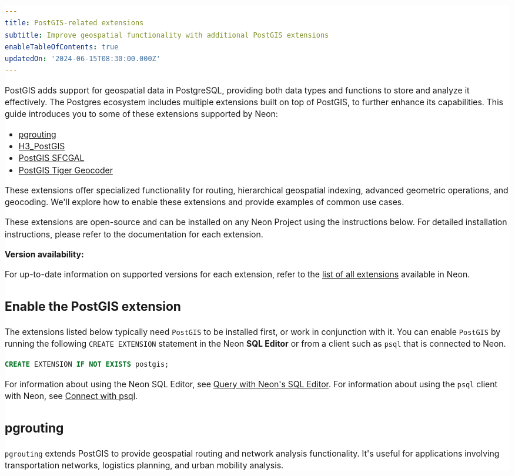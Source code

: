 ```yaml
---
title: PostGIS-related extensions
subtitle: Improve geospatial functionality with additional PostGIS extensions
enableTableOfContents: true
updatedOn: '2024-06-15T08:30:00.000Z'
---
```


PostGIS adds support for geospatial data in PostgreSQL, providing both data types and functions to store and analyze it effectively. The Postgres ecosystem includes multiple extensions built on top of PostGIS, to further enhance its capabilities. This guide introduces you to some of these extensions supported by Neon:

- [pgrouting](#pgrouting)
- [H3_PostGIS](#h3-and-h3-postgis)
- [PostGIS SFCGAL](#postgis-sfcgal)
- [PostGIS Tiger Geocoder](#postgis-tiger-geocoder)

<CTA />

These extensions offer specialized functionality for routing, hierarchical geospatial indexing, advanced geometric operations, and geocoding. We'll explore how to enable these extensions and provide examples of common use cases.

<Admonition type="note">
    These extensions are open-source and can be installed on any Neon Project using the instructions below. For detailed installation instructions, please refer to the documentation for each extension. 
</Admonition>

**Version availability:**

For up-to-date information on supported versions for each extension, refer to the [list of all extensions](https://neon.tech/docs/extensions/pg-extensions) available in Neon.

## Enable the PostGIS extension

The extensions listed below typically need `PostGIS` to be installed first, or work in conjunction with it. You can enable `PostGIS` by running the following `CREATE EXTENSION` statement in the Neon **SQL Editor** or from a client such as `psql` that is connected to Neon.

```sql
CREATE EXTENSION IF NOT EXISTS postgis;
```

For information about using the Neon SQL Editor, see [Query with Neon's SQL Editor](/docs/get-started-with-neon/query-with-neon-sql-editor). For information about using the `psql` client with Neon, see [Connect with psql](/docs/connect/query-with-psql-editor).

## pgrouting

`pgrouting` extends PostGIS to provide geospatial routing and network analysis functionality. It's useful for applications involving transportation networks, logistics planning, and urban mobility analysis.
